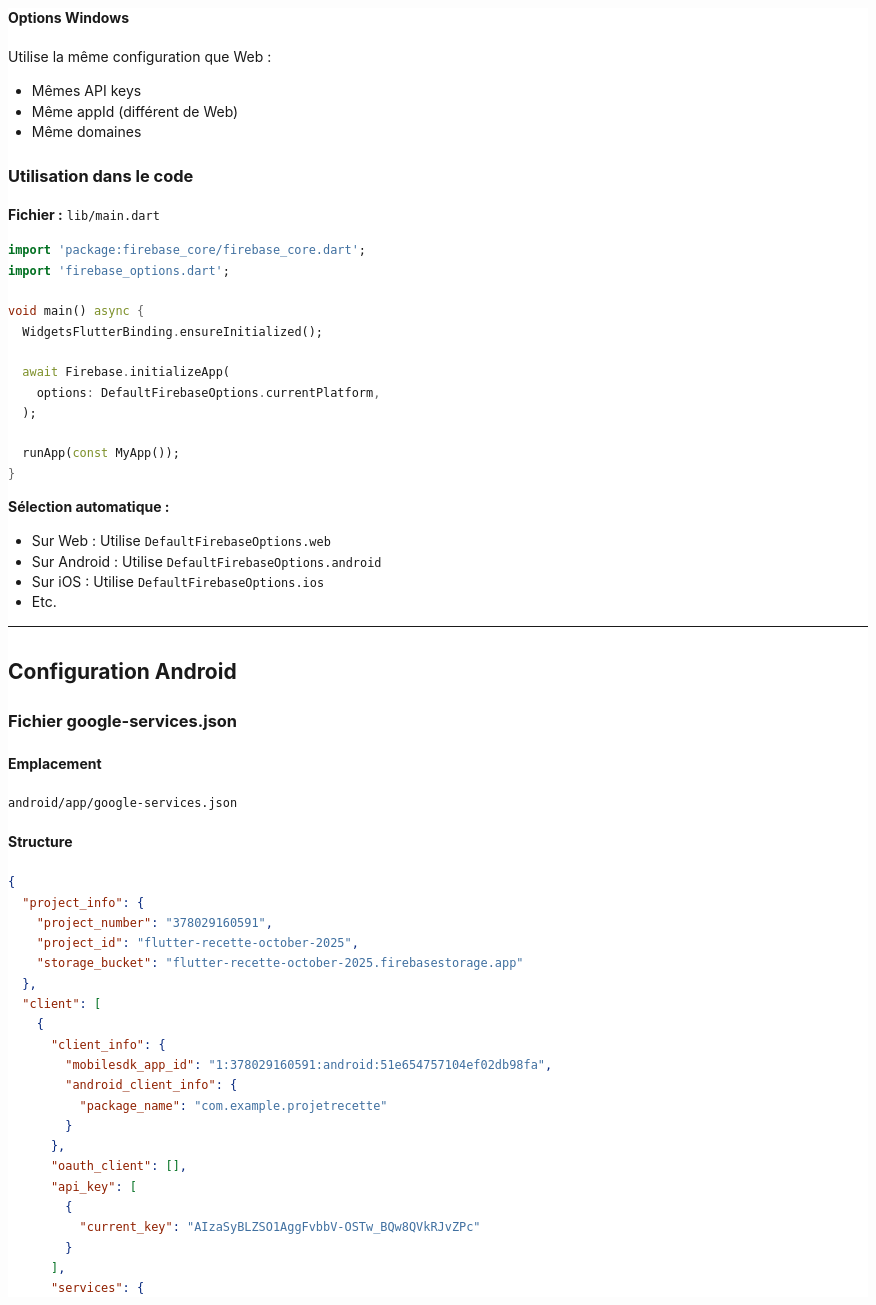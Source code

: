 #### Options Windows

Utilise la même configuration que Web :
- Mêmes API keys
- Même appId (différent de Web)
- Même domaines

### Utilisation dans le code

**Fichier :** `lib/main.dart`

```dart
import 'package:firebase_core/firebase_core.dart';
import 'firebase_options.dart';

void main() async {
  WidgetsFlutterBinding.ensureInitialized();
  
  await Firebase.initializeApp(
    options: DefaultFirebaseOptions.currentPlatform,
  );

  runApp(const MyApp());
}
```

**Sélection automatique :**
- Sur Web : Utilise `DefaultFirebaseOptions.web`
- Sur Android : Utilise `DefaultFirebaseOptions.android`
- Sur iOS : Utilise `DefaultFirebaseOptions.ios`
- Etc.

---

## Configuration Android

### Fichier google-services.json

#### Emplacement

`android/app/google-services.json`

#### Structure

```json
{
  "project_info": {
    "project_number": "378029160591",
    "project_id": "flutter-recette-october-2025",
    "storage_bucket": "flutter-recette-october-2025.firebasestorage.app"
  },
  "client": [
    {
      "client_info": {
        "mobilesdk_app_id": "1:378029160591:android:51e654757104ef02db98fa",
        "android_client_info": {
          "package_name": "com.example.projetrecette"
        }
      },
      "oauth_client": [],
      "api_key": [
        {
          "current_key": "AIzaSyBLZSO1AggFvbbV-OSTw_BQw8QVkRJvZPc"
        }
      ],
      "services": {
```